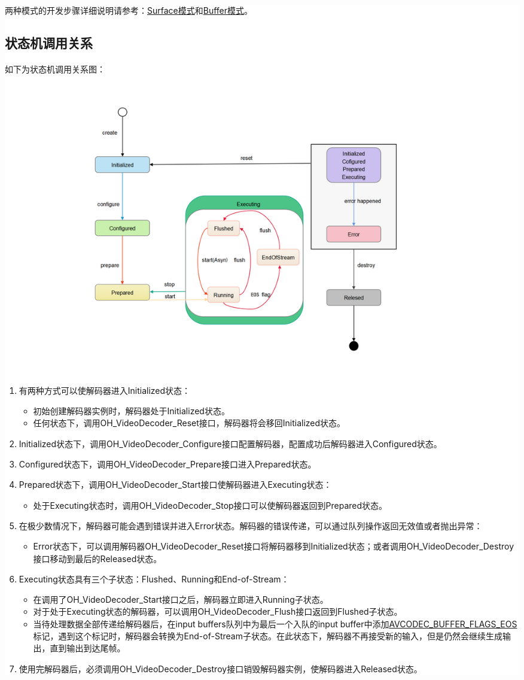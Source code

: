 两种模式的开发步骤详细说明请参考：[Surface模式](#surface模式)和[Buffer模式](#buffer模式)。

## 状态机调用关系

如下为状态机调用关系图：

![Invoking relationship of state](figures/state-invocation.png)

1. 有两种方式可以使解码器进入Initialized状态：
   - 初始创建解码器实例时，解码器处于Initialized状态。
   - 任何状态下，调用OH_VideoDecoder_Reset接口，解码器将会移回Initialized状态。

2. Initialized状态下，调用OH_VideoDecoder_Configure接口配置解码器，配置成功后解码器进入Configured状态。
3. Configured状态下，调用OH_VideoDecoder_Prepare接口进入Prepared状态。
4. Prepared状态下，调用OH_VideoDecoder_Start接口使解码器进入Executing状态：
   - 处于Executing状态时，调用OH_VideoDecoder_Stop接口可以使解码器返回到Prepared状态。

5. 在极少数情况下，解码器可能会遇到错误并进入Error状态。解码器的错误传递，可以通过队列操作返回无效值或者抛出异常：
   - Error状态下，可以调用解码器OH_VideoDecoder_Reset接口将解码器移到Initialized状态；或者调用OH_VideoDecoder_Destroy接口移动到最后的Released状态。

6. Executing状态具有三个子状态：Flushed、Running和End-of-Stream：
    - 在调用了OH_VideoDecoder_Start接口之后，解码器立即进入Running子状态。
    - 对于处于Executing状态的解码器，可以调用OH_VideoDecoder_Flush接口返回到Flushed子状态。
    - 当待处理数据全部传递给解码器后，在input buffers队列中为最后一个入队的input buffer中添加[AVCODEC_BUFFER_FLAGS_EOS](../../reference/apis-avcodec-kit/_core.md#oh_avcodecbufferflags-1)标记，遇到这个标记时，解码器会转换为End-of-Stream子状态。在此状态下，解码器不再接受新的输入，但是仍然会继续生成输出，直到输出到达尾帧。

7. 使用完解码器后，必须调用OH_VideoDecoder_Destroy接口销毁解码器实例，使解码器进入Released状态。
